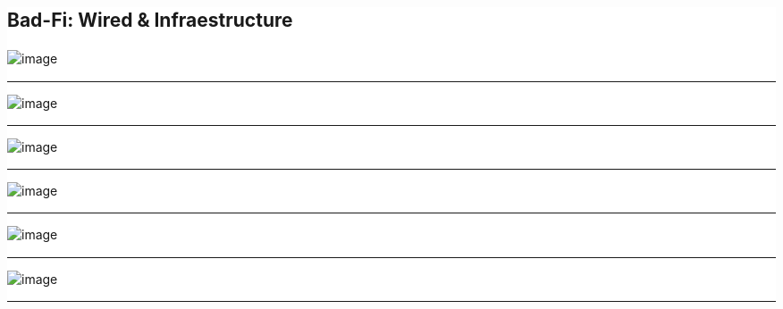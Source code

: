 















## Bad-Fi: Wired & Infraestructure

![image](https://github.com/Fz3r0/Fz3r0_-_802.11_Wi-Fi_-_Knowledge-Base/assets/94720207/8e358fdf-6102-4061-a77d-1b1494a87762)

---

![image](https://github.com/Fz3r0/Fz3r0_-_BlackShark/assets/94720207/fd22f780-63fb-4838-89e9-6f393a59c94d)

---

![image](https://github.com/Fz3r0/Fz3r0_-_BlackShark/assets/94720207/63601dc7-4400-4f38-acbf-a7542f838396)

---

![image](https://github.com/Fz3r0/Fz3r0_-_BlackShark/assets/94720207/32a098e5-2fc4-46cf-8c84-7a5569273c74)

---

![image](https://github.com/Fz3r0/Fz3r0_-_BlackShark/assets/94720207/f4a9097b-3db5-4fb6-9756-b8cd1551194c)

---

![image](https://github.com/Fz3r0/Fz3r0_-_802.11_Wi-Fi_-_Knowledge-Base/assets/94720207/6d079d98-722b-4d2f-a1f9-d2fa3aa7d6f9)

---






